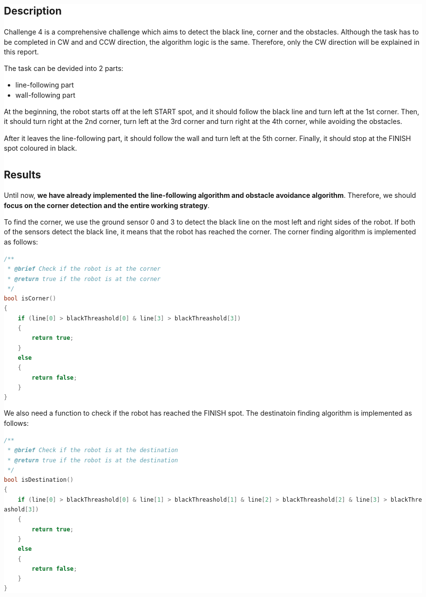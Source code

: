 ## Description

Challenge 4 is a comprehensive challenge which aims to detect the black line, corner and the obstacles. Although the task has to be completed in CW and and CCW direction, the algorithm logic is the same. Therefore, only the CW direction will be explained in this report.

The task can be devided into 2 parts:
- line-following part
- wall-following part

At the beginning, the robot starts off at the left START spot, and it should follow the black line and turn left at the 1st corner. Then, it should turn right at the 2nd corner, turn left at the 3rd corner and turn right at the 4th corner, while avoiding the obstacles.

After it leaves the line-following part, it should follow the wall and turn left at the 5th corner. Finally, it should stop
at the FINISH spot coloured in black.

## Results

Until now, **we have already implemented the line-following algorithm and obstacle avoidance algorithm**. Therefore, we should **focus on the corner detection and the entire working strategy**.

To find the corner, we use the ground sensor 0 and 3 to detect the black line on the most left and right sides of the robot. If both of the sensors detect the black line, it means that the robot has reached the corner. The corner finding algorithm is implemented as follows:

```c
/**
 * @brief Check if the robot is at the corner
 * @return true if the robot is at the corner
 */
bool isCorner()
{
    if (line[0] > blackThreashold[0] & line[3] > blackThreashold[3])
    {
        return true;
    }
    else
    {
        return false;
    }
}
```

We also need a function to check if the robot has reached the FINISH spot. The destinatoin finding algorithm is implemented as follows:

```c
/**
 * @brief Check if the robot is at the destination
 * @return true if the robot is at the destination
 */
bool isDestination()
{
    if (line[0] > blackThreashold[0] & line[1] > blackThreashold[1] & line[2] > blackThreashold[2] & line[3] > blackThreashold[3])
    {
        return true;
    }
    else
    {
        return false;
    }
}
```
